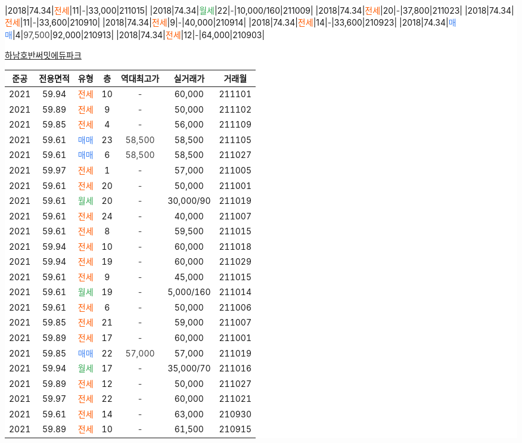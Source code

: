 |2018|74.34|<span style="color:#ff5a00">전세</span>|11|<span style="color:#444444">-</span>|33,000|211015|
|2018|74.34|<span style="color:#34a853">월세</span>|22|<span style="color:#444444">-</span>|10,000/160|211009|
|2018|74.34|<span style="color:#ff5a00">전세</span>|20|<span style="color:#444444">-</span>|37,800|211023|
|2018|74.34|<span style="color:#ff5a00">전세</span>|11|<span style="color:#444444">-</span>|33,600|210910|
|2018|74.34|<span style="color:#ff5a00">전세</span>|9|<span style="color:#444444">-</span>|40,000|210914|
|2018|74.34|<span style="color:#ff5a00">전세</span>|14|<span style="color:#444444">-</span>|33,600|210923|
|2018|74.34|<span style="color:#4285f3">매매</span>|4|<span style="color:#444444">97,500</span>|92,000|210913|
|2018|74.34|<span style="color:#ff5a00">전세</span>|12|<span style="color:#444444">-</span>|64,000|210903|

[하남호반써밋에듀파크](https://search.naver.com/search.naver?query=%EA%B2%BD%EA%B8%B0%EB%8F%84+%ED%95%98%EB%82%A8%EC%8B%9C+%EC%8B%A0%EC%9E%A5%EB%8F%99+%ED%95%98%EB%82%A8%ED%98%B8%EB%B0%98%EC%8D%A8%EB%B0%8B%EC%97%90%EB%93%80%ED%8C%8C%ED%81%AC)

|준공|전용면적|유형|층|역대최고가|실거래가|거래월|
|:---:|:---:|:---:|:---:|:---:|:---:|:---:|
|2021|59.94|<span style="color:#ff5a00">전세</span>|10|<span style="color:#444444">-</span>|60,000|211101|
|2021|59.89|<span style="color:#ff5a00">전세</span>|9|<span style="color:#444444">-</span>|50,000|211102|
|2021|59.85|<span style="color:#ff5a00">전세</span>|4|<span style="color:#444444">-</span>|56,000|211109|
|2021|59.61|<span style="color:#4285f3">매매</span>|23|<span style="color:#444444">58,500</span>|58,500|211105|
|2021|59.61|<span style="color:#4285f3">매매</span>|6|<span style="color:#444444">58,500</span>|58,500|211027|
|2021|59.97|<span style="color:#ff5a00">전세</span>|1|<span style="color:#444444">-</span>|57,000|211005|
|2021|59.61|<span style="color:#ff5a00">전세</span>|20|<span style="color:#444444">-</span>|50,000|211001|
|2021|59.61|<span style="color:#34a853">월세</span>|20|<span style="color:#444444">-</span>|30,000/90|211019|
|2021|59.61|<span style="color:#ff5a00">전세</span>|24|<span style="color:#444444">-</span>|40,000|211007|
|2021|59.61|<span style="color:#ff5a00">전세</span>|8|<span style="color:#444444">-</span>|59,500|211015|
|2021|59.94|<span style="color:#ff5a00">전세</span>|10|<span style="color:#444444">-</span>|60,000|211018|
|2021|59.94|<span style="color:#ff5a00">전세</span>|19|<span style="color:#444444">-</span>|60,000|211029|
|2021|59.61|<span style="color:#ff5a00">전세</span>|9|<span style="color:#444444">-</span>|45,000|211015|
|2021|59.61|<span style="color:#34a853">월세</span>|19|<span style="color:#444444">-</span>|5,000/160|211014|
|2021|59.61|<span style="color:#ff5a00">전세</span>|6|<span style="color:#444444">-</span>|50,000|211006|
|2021|59.85|<span style="color:#ff5a00">전세</span>|21|<span style="color:#444444">-</span>|59,000|211007|
|2021|59.89|<span style="color:#ff5a00">전세</span>|17|<span style="color:#444444">-</span>|60,000|211001|
|2021|59.85|<span style="color:#4285f3">매매</span>|22|<span style="color:#444444">57,000</span>|57,000|211019|
|2021|59.94|<span style="color:#34a853">월세</span>|17|<span style="color:#444444">-</span>|35,000/70|211016|
|2021|59.89|<span style="color:#ff5a00">전세</span>|12|<span style="color:#444444">-</span>|50,000|211027|
|2021|59.97|<span style="color:#ff5a00">전세</span>|22|<span style="color:#444444">-</span>|60,000|211021|
|2021|59.61|<span style="color:#ff5a00">전세</span>|14|<span style="color:#444444">-</span>|63,000|210930|
|2021|59.89|<span style="color:#ff5a00">전세</span>|10|<span style="color:#444444">-</span>|61,500|210915|
